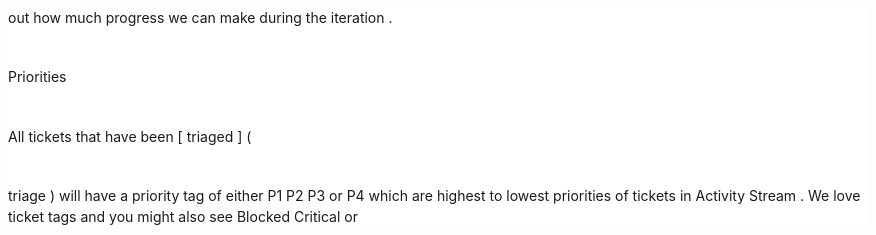 out
how
much
progress
we
can
make
during
the
iteration
.
#
#
Priorities
#
#
All
tickets
that
have
been
[
triaged
]
(
#
triage
)
will
have
a
priority
tag
of
either
P1
P2
P3
or
P4
which
are
highest
to
lowest
priorities
of
tickets
in
Activity
Stream
.
We
love
ticket
tags
and
you
might
also
see
Blocked
Critical
or